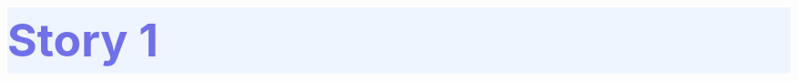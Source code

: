 
<html lang="eng">
<head>
  <meta charset="UTF-8">
  <title>project1</title>
  <style>
  h2{
    color:black;text-align:left;
  }
  img{
    float:left;
  }
  footer{
    clear:right;
    color:#FFC7C7;
    font-size:20px;
  }
  h2{
    color:#7071E8;
    font-size:50px;
  }
  p{
    color:#2B2A4C;  font-size:20px;
font-family:'Garamound',cursive ;
  }
  h3{
    color:#ED9ED6;
    font-size:25px;
  }
  body{
    background-color:#EEF5FF
  }
</style>
</head>
<body>
<h2> Story 1 </h2>